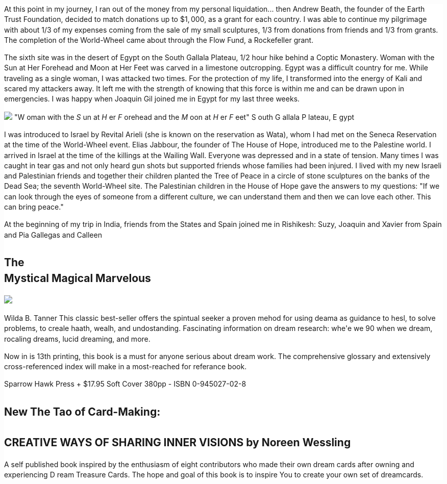 At this point in my journey, I ran out of the money from my personal liquidation... then Andrew Beath, the founder of the Earth Trust Foundation, decided to match donations up to $\$ 1,000$, as a grant for each country. I was able to continue my pilgrimage with about $1 / 3$ of my expenses coming from the sale of my small sculptures, $1 / 3$ from donations from friends and $1 / 3$ from grants. The completion of the World-Wheel came about through the Flow Fund, a Rockefeller grant.

The sixth site was in the desert of Egypt on the South Gallala Plateau, 1/2 hour hike behind a Coptic Monastery. Woman with the Sun at Her Forehead and Moon at Her Feet was carved in a limestone outcropping. Egypt was a difficult country for me. While traveling as a single woman, I was attacked two times. For the protection of my life, I transformed into the energy of Kali and scared my attackers away. It left me with the strength of knowing that this force is within me and can be drawn upon in emergencies. I was happy when Joaquin Gil joined me in Egypt for my last three weeks.

![](https://cdn.mathpix.com/cropped/2024_09_16_07c1a4dd351680d13e5bg-27.jpg?height=828&width=549&top_left_y=784&top_left_x=1208)
"W oman with the $S$ un at $H$ er $F$ orehead and the $M$ oon at $H$ er $F$ eet" S outh G allala P lateau, E gypt

I was introduced to Israel by Revital Arieli (she is known on the reservation as Wata), whom I had met on the Seneca Reservation at the time of the World-Wheel event. Elias Jabbour, the founder of The House of Hope, introduced me to the Palestine world. I arrived in Israel at the time of the killings at the Wailing Wall. Everyone was depressed and in a state of tension. Many times I was caught in tear gas and not only heard gun shots but supported friends whose families had been injured. I lived with my new Israeli and Palestinian friends and together their children planted the Tree of Peace in a circle of stone sculptures on the banks of the Dead Sea; the seventh World-Wheel site. The Palestinian children in the House of Hope gave the answers to my questions: "If we can look through the eyes of someone from a different culture, we can understand them and then we can love each other. This can bring peace."

At the beginning of my trip in India, friends from the States and Spain joined me in Rishikesh: Suzy, Joaquin and Xavier from Spain and Pia Gallegas and Calleen

## The <br> Mystical Magical Marvelous

![](https://cdn.mathpix.com/cropped/2024_09_16_07c1a4dd351680d13e5bg-28.jpg?height=180&width=619&top_left_y=314&top_left_x=558)

Wilda B. Tanner
This classic best-seller offers the spintual seeker a proven mehod for using deama as guidance to hesl, to solve problems, to creale haath, wealh, and undostanding. Fascinating information on dream research: whe'e we 90 when we dream, rocaling dreams, lucid dreaming, and more.

Now in is 13th printing, this book is a must for anyone serious about dream work. The comprehensive glossary and extensively cross-referenced index will make in a most-reached for referance book.

Sparrow Hawk Press + \$17.95 Soft Cover 380pp - ISBN 0-945027-02-8

## New The Tao of Card-Making:

## CREATIVE WAYS OF SHARING INNER VISIONS by Noreen Wessling

A self published book inspired by the enthusiasm of eight contributors who made their own dream cards after owning and experiencing D ream Treasure Cards. The hope and goal of this book is to inspire You to create your own set of dreamcards.
